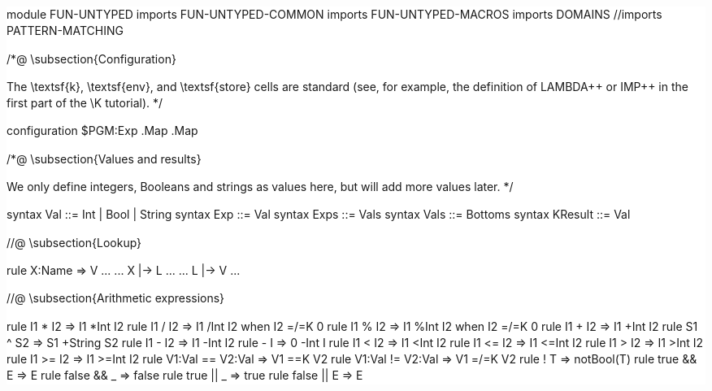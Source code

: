 module FUN-UNTYPED
  imports FUN-UNTYPED-COMMON
  imports FUN-UNTYPED-MACROS
  imports DOMAINS
  //imports PATTERN-MATCHING


/*@ \subsection{Configuration}

The \textsf{k}, \textsf{env}, and \textsf{store} cells are standard
(see, for example, the definition of LAMBDA++ or IMP++ in the first
part of the \K tutorial).  */

  configuration <T color="yellow">
                  <k color="green"> $PGM:Exp </k>
                  <env color="violet"> .Map </env>
                  <store color="white"> .Map </store>
                </T>


/*@ \subsection{Values and results}

We only define integers, Booleans and strings as values here, but will
add more values later.  */

  syntax Val ::= Int | Bool | String
  syntax Exp ::= Val
  syntax Exps ::= Vals
  syntax Vals ::= Bottoms
  syntax KResult ::= Val


//@ \subsection{Lookup}

  rule <k> X:Name => V ...</k>
       <env>... X |-> L ...</env>
       <store>... L |-> V ...</store>


//@ \subsection{Arithmetic expressions}

  rule I1 * I2 => I1 *Int I2
  rule I1 / I2 => I1 /Int I2 when I2 =/=K 0
  rule I1 % I2 => I1 %Int I2 when I2 =/=K 0
  rule I1 + I2 => I1 +Int I2
  rule S1 ^ S2 => S1 +String S2
  rule I1 - I2 => I1 -Int I2
  rule - I => 0 -Int I
  rule I1 < I2 => I1 <Int I2
  rule I1 <= I2 => I1 <=Int I2
  rule I1 > I2 => I1 >Int I2
  rule I1 >= I2 => I1 >=Int I2
  rule V1:Val == V2:Val => V1 ==K V2
  rule V1:Val != V2:Val => V1 =/=K V2
  rule ! T => notBool(T)
  rule true  && E => E
  rule false && _ => false
  rule true  || _ => true
  rule false || E => E
